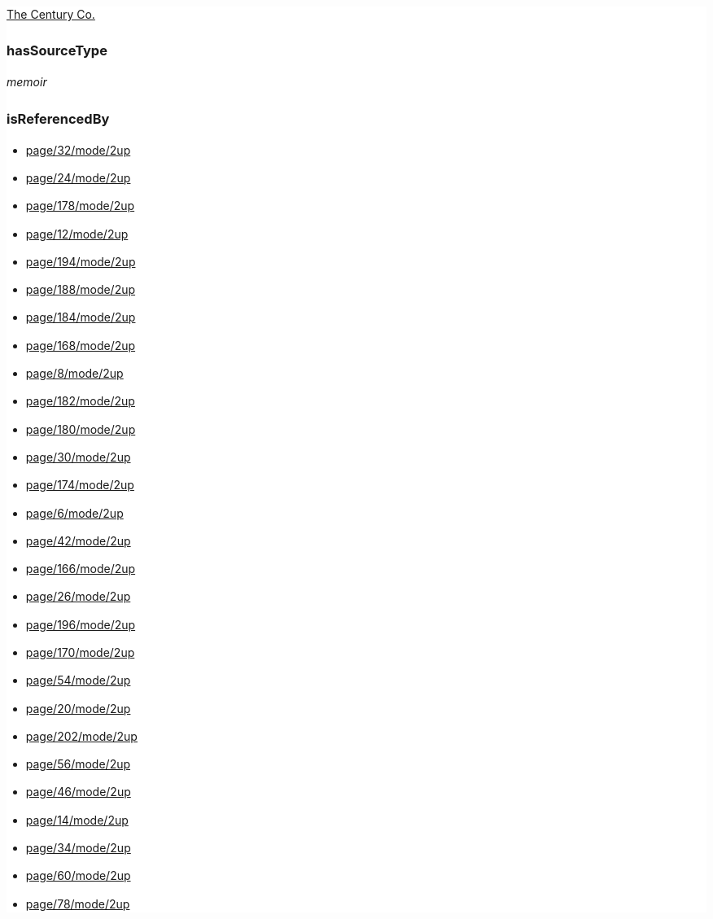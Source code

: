 
[The Century Co.](#The-Century-Co.)

### hasSourceType


*memoir*

### isReferencedBy

 - [page/32/mode/2up](#page/32/mode/2up)

 - [page/24/mode/2up](#page/24/mode/2up)

 - [page/178/mode/2up](#page/178/mode/2up)

 - [page/12/mode/2up](#page/12/mode/2up)

 - [page/194/mode/2up](#page/194/mode/2up)

 - [page/188/mode/2up](#page/188/mode/2up)

 - [page/184/mode/2up](#page/184/mode/2up)

 - [page/168/mode/2up](#page/168/mode/2up)

 - [page/8/mode/2up](#page/8/mode/2up)

 - [page/182/mode/2up](#page/182/mode/2up)

 - [page/180/mode/2up](#page/180/mode/2up)

 - [page/30/mode/2up](#page/30/mode/2up)

 - [page/174/mode/2up](#page/174/mode/2up)

 - [page/6/mode/2up](#page/6/mode/2up)

 - [page/42/mode/2up](#page/42/mode/2up)

 - [page/166/mode/2up](#page/166/mode/2up)

 - [page/26/mode/2up](#page/26/mode/2up)

 - [page/196/mode/2up](#page/196/mode/2up)

 - [page/170/mode/2up](#page/170/mode/2up)

 - [page/54/mode/2up](#page/54/mode/2up)

 - [page/20/mode/2up](#page/20/mode/2up)

 - [page/202/mode/2up](#page/202/mode/2up)

 - [page/56/mode/2up](#page/56/mode/2up)

 - [page/46/mode/2up](#page/46/mode/2up)

 - [page/14/mode/2up](#page/14/mode/2up)

 - [page/34/mode/2up](#page/34/mode/2up)

 - [page/60/mode/2up](#page/60/mode/2up)

 - [page/78/mode/2up](#page/78/mode/2up)
